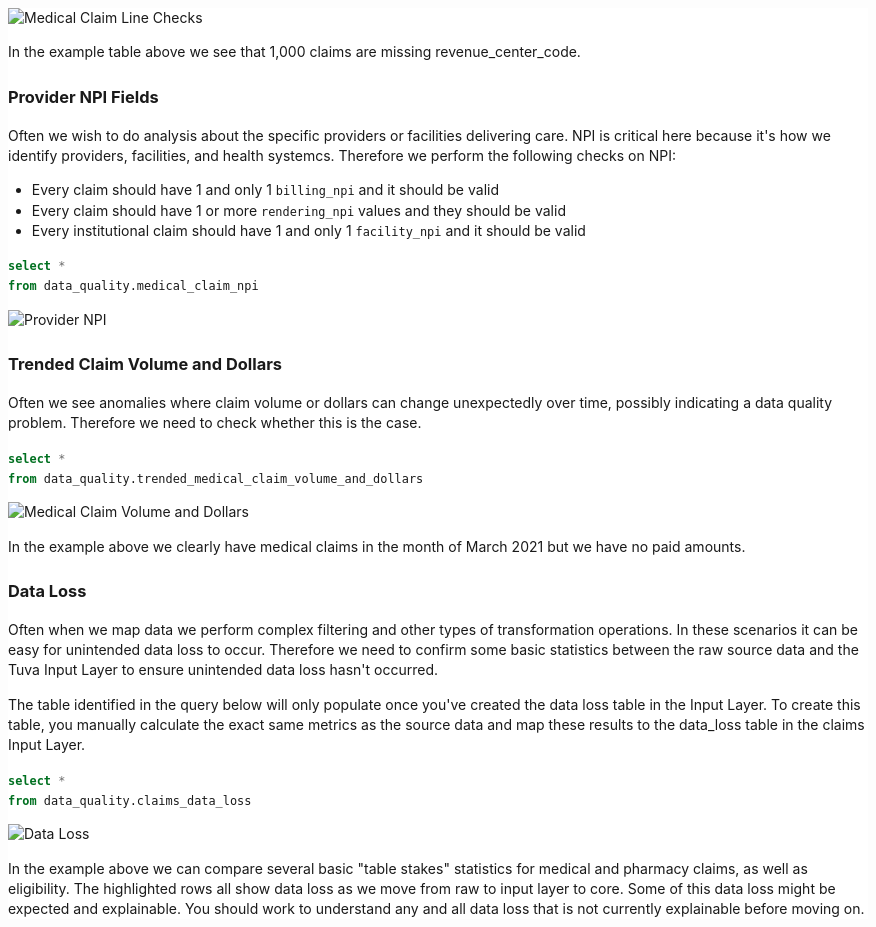 ![Medical Claim Line Checks](/img/data_quality_medical_claim_line_checks.jpg)

In the example table above we see that 1,000 claims are missing revenue_center_code.


### Provider NPI Fields

Often we wish to do analysis about the specific providers or facilities delivering care.  NPI is critical here because it's how we identify providers, facilities, and health systemcs.  Therefore we perform the following checks on NPI:

- Every claim should have 1 and only 1 `billing_npi` and it should be valid
- Every claim should have 1 or more `rendering_npi` values and they should be valid
- Every institutional claim should have 1 and only 1 `facility_npi` and it should be valid

```sql
select *
from data_quality.medical_claim_npi
```

![Provider NPI](/img/data_quality_provider_npi.jpg)

### Trended Claim Volume and Dollars

Often we see anomalies where claim volume or dollars can change unexpectedly over time, possibly indicating a data quality problem.  Therefore we need to check whether this is the case.

```sql
select *
from data_quality.trended_medical_claim_volume_and_dollars
```

![Medical Claim Volume and Dollars](/img/data_quality_medical_claim_volume_and_dollars.jpg)

In the example above we clearly have medical claims in the month of March 2021 but we have no paid amounts.

### Data Loss

Often when we map data we perform complex filtering and other types of transformation operations.  In these scenarios it can be easy for unintended data loss to occur.  Therefore we need to confirm some basic statistics between the raw source data and the Tuva Input Layer to ensure unintended data loss hasn't occurred.

The table identified in the query below will only populate once you've created the data loss table in the Input Layer.  To create this table, you manually calculate the exact same metrics as the source data and map these results to the data_loss table in the claims Input Layer.

```sql
select *
from data_quality.claims_data_loss
```

![Data Loss](/img/data_quality_data_loss.jpg)

In the example above we can compare several basic "table stakes" statistics for medical and pharmacy claims, as well as eligibility.  The highlighted rows all show data loss as we move from raw to input layer to core.  Some of this data loss might be expected and explainable.  You should work to understand any and all data loss that is not currently explainable before moving on.
